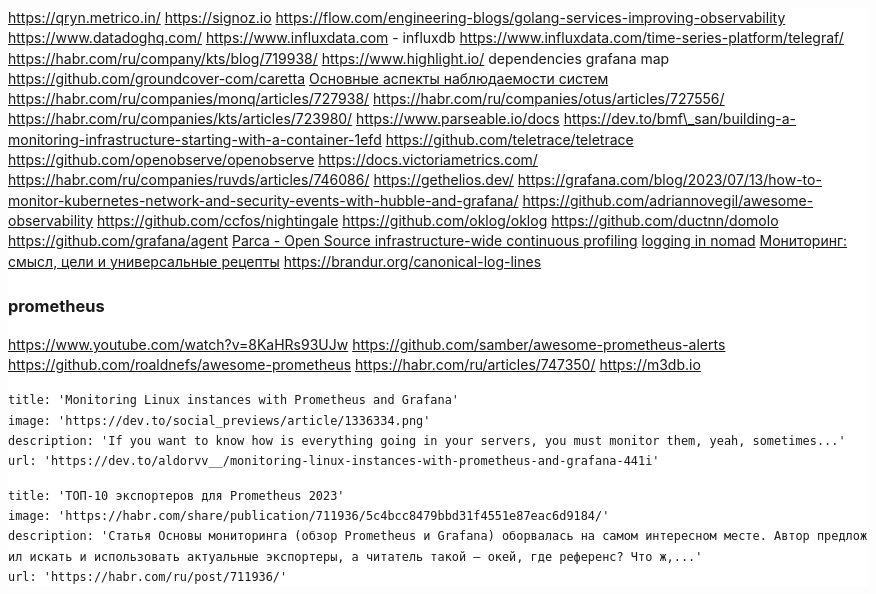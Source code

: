 https://qryn.metrico.in/
https://signoz.io
https://flow.com/engineering-blogs/golang-services-improving-observability
https://www.datadoghq.com/
https://www.influxdata.com - influxdb
https://www.influxdata.com/time-series-platform/telegraf/
https://habr.com/ru/company/kts/blog/719938/
https://www.highlight.io/
dependencies grafana map https://github.com/groundcover-com/caretta
[Основные аспекты наблюдаемости систем](https://habr.com/ru/companies/ruvds/articles/727072/)
https://habr.com/ru/companies/monq/articles/727938/
https://habr.com/ru/companies/otus/articles/727556/
https://habr.com/ru/companies/kts/articles/723980/
https://www.parseable.io/docs
https://dev.to/bmf\_san/building-a-monitoring-infrastructure-starting-with-a-container-1efd
https://github.com/teletrace/teletrace
https://github.com/openobserve/openobserve
https://docs.victoriametrics.com/
https://habr.com/ru/companies/ruvds/articles/746086/
https://gethelios.dev/
https://grafana.com/blog/2023/07/13/how-to-monitor-kubernetes-network-and-security-events-with-hubble-and-grafana/
https://github.com/adriannovegil/awesome-observability
https://github.com/ccfos/nightingale
https://github.com/oklog/oklog
https://github.com/ductnn/domolo
https://github.com/grafana/agent
[Parca - Open Source infrastructure-wide continuous profiling](https://www.parca.dev/')
[logging in nomad](https://atodorov.me/2021/07/09/logging-on-nomad-and-log-aggregation-with-loki/)
[Мониторинг: смысл, цели и универсальные рецепты](https://habr.com/ru/company/web3_tech/blog/711816/)
https://brandur.org/canonical-log-lines

### prometheus

https://www.youtube.com/watch?v=8KaHRs93UJw
https://github.com/samber/awesome-prometheus-alerts
https://github.com/roaldnefs/awesome-prometheus
https://habr.com/ru/articles/747350/
https://m3db.io

```embed
title: 'Monitoring Linux instances with Prometheus and Grafana'
image: 'https://dev.to/social_previews/article/1336334.png'
description: 'If you want to know how is everything going in your servers, you must monitor them, yeah, sometimes...'
url: 'https://dev.to/aldorvv__/monitoring-linux-instances-with-prometheus-and-grafana-441i'
```

```embed
title: 'ТОП-10 экспортеров для Prometheus 2023'
image: 'https://habr.com/share/publication/711936/5c4bcc8479bbd31f4551e87eac6d9184/'
description: 'Статья Основы мониторинга (обзор Prometheus и Grafana) оборвалась на самом интересном месте. Автор предложил искать и использовать актуальные экспортеры, а читатель такой – окей, где референс? Что ж,...'
url: 'https://habr.com/ru/post/711936/'
```
